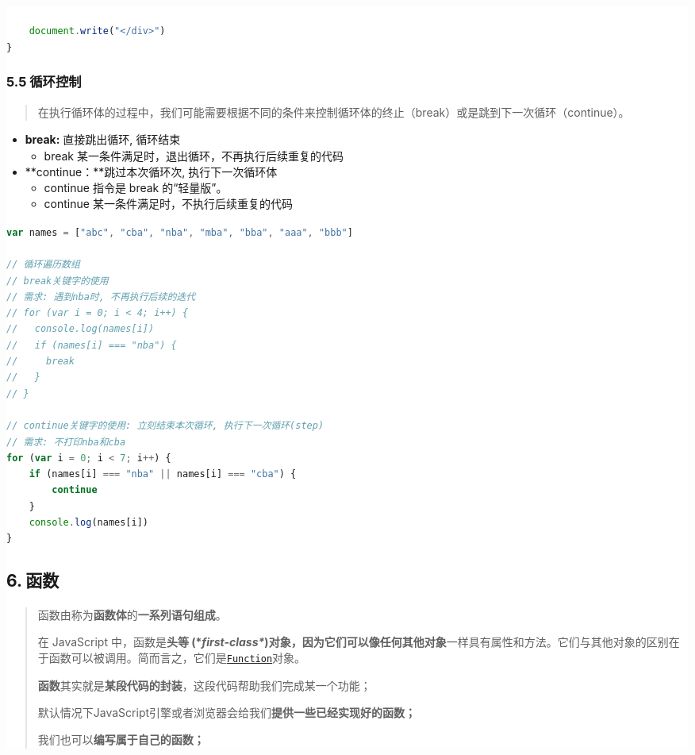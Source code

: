 ```js

    document.write("</div>")
}
```



### 5.5 循环控制

> 在执行循环体的过程中，我们可能需要根据不同的条件来控制循环体的终止（break）或是跳到下一次循环（continue）。



- **break:** 直接跳出循环, 循环结束
  - break 某一条件满足时，退出循环，不再执行后续重复的代码
- **continue：**跳过本次循环次, 执行下一次循环体
  - continue 指令是 break 的“轻量版”。
  - continue 某一条件满足时，不执行后续重复的代码

```js
var names = ["abc", "cba", "nba", "mba", "bba", "aaa", "bbb"]

// 循环遍历数组
// break关键字的使用
// 需求: 遇到nba时, 不再执行后续的迭代
// for (var i = 0; i < 4; i++) {
//   console.log(names[i])
//   if (names[i] === "nba") {
//     break
//   }
// }

// continue关键字的使用: 立刻结束本次循环, 执行下一次循环(step)
// 需求: 不打印nba和cba
for (var i = 0; i < 7; i++) {
    if (names[i] === "nba" || names[i] === "cba") {
        continue
    }
    console.log(names[i])
}
```



## 6. 函数

> 函数由称为**函数体**的**一系列语句组成**。
>
> 在 JavaScript 中，函数是**头等 (\**first-class\**)对象，因为它们可以像任何其他对象**一样具有属性和方法。它们与其他对象的区别在于函数可以被调用。简而言之，它们是[`Function`](https://developer.mozilla.org/zh-CN/docs/Web/JavaScript/Reference/Global_Objects/Function)对象。
>
> **函数**其实就是**某段代码的封装**，这段代码帮助我们完成某一个功能；
>
> 默认情况下JavaScript引擎或者浏览器会给我们**提供一些已经实现好的函数；**
>
> 我们也可以**编写属于自己的函数；**
